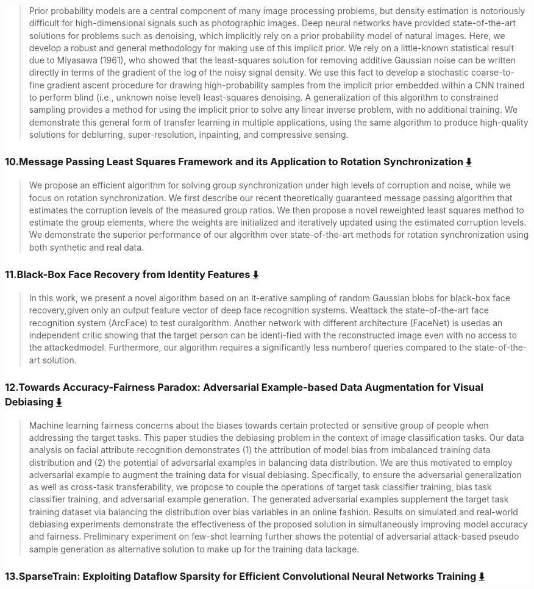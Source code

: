 >  Prior probability models are a central component of many image processing problems, but density estimation is notoriously difficult for high-dimensional signals such as photographic images. Deep neural networks have provided state-of-the-art solutions for problems such as denoising, which implicitly rely on a prior probability model of natural images. Here, we develop a robust and general methodology for making use of this implicit prior. We rely on a little-known statistical result due to Miyasawa (1961), who showed that the least-squares solution for removing additive Gaussian noise can be written directly in terms of the gradient of the log of the noisy signal density. We use this fact to develop a stochastic coarse-to-fine gradient ascent procedure for drawing high-probability samples from the implicit prior embedded within a CNN trained to perform blind (i.e., unknown noise level) least-squares denoising. A generalization of this algorithm to constrained sampling provides a method for using the implicit prior to solve any linear inverse problem, with no additional training. We demonstrate this general form of transfer learning in multiple applications, using the same algorithm to produce high-quality solutions for deblurring, super-resolution, inpainting, and compressive sensing.      
### 10.Message Passing Least Squares Framework and its Application to Rotation Synchronization  [ :arrow_down: ](https://arxiv.org/pdf/2007.13638.pdf)
>  We propose an efficient algorithm for solving group synchronization under high levels of corruption and noise, while we focus on rotation synchronization. We first describe our recent theoretically guaranteed message passing algorithm that estimates the corruption levels of the measured group ratios. We then propose a novel reweighted least squares method to estimate the group elements, where the weights are initialized and iteratively updated using the estimated corruption levels. We demonstrate the superior performance of our algorithm over state-of-the-art methods for rotation synchronization using both synthetic and real data.      
### 11.Black-Box Face Recovery from Identity Features  [ :arrow_down: ](https://arxiv.org/pdf/2007.13635.pdf)
>  In this work, we present a novel algorithm based on an it-erative sampling of random Gaussian blobs for black-box face recovery,given only an output feature vector of deep face recognition systems. Weattack the state-of-the-art face recognition system (ArcFace) to test ouralgorithm. Another network with different architecture (FaceNet) is usedas an independent critic showing that the target person can be identi-fied with the reconstructed image even with no access to the attackedmodel. Furthermore, our algorithm requires a significantly less numberof queries compared to the state-of-the-art solution.      
### 12.Towards Accuracy-Fairness Paradox: Adversarial Example-based Data Augmentation for Visual Debiasing  [ :arrow_down: ](https://arxiv.org/pdf/2007.13632.pdf)
>  Machine learning fairness concerns about the biases towards certain protected or sensitive group of people when addressing the target tasks. This paper studies the debiasing problem in the context of image classification tasks. Our data analysis on facial attribute recognition demonstrates (1) the attribution of model bias from imbalanced training data distribution and (2) the potential of adversarial examples in balancing data distribution. We are thus motivated to employ adversarial example to augment the training data for visual debiasing. Specifically, to ensure the adversarial generalization as well as cross-task transferability, we propose to couple the operations of target task classifier training, bias task classifier training, and adversarial example generation. The generated adversarial examples supplement the target task training dataset via balancing the distribution over bias variables in an online fashion. Results on simulated and real-world debiasing experiments demonstrate the effectiveness of the proposed solution in simultaneously improving model accuracy and fairness. Preliminary experiment on few-shot learning further shows the potential of adversarial attack-based pseudo sample generation as alternative solution to make up for the training data lackage.      
### 13.SparseTrain: Exploiting Dataflow Sparsity for Efficient Convolutional Neural Networks Training  [ :arrow_down: ](https://arxiv.org/pdf/2007.13595.pdf)